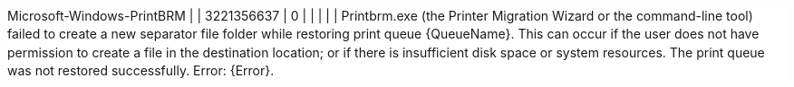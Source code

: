 Microsoft-Windows-PrintBRM  |         |  3221356637  |  0        |           |        |          |           |  Printbrm.exe (the Printer Migration Wizard or the command-line tool) failed to create a new separator file folder while restoring print queue {QueueName}. This can occur if the user does not have permission to create a file in the destination location; or if there is insufficient disk space or system resources. The print queue was not restored successfully.  Error: {Error}.
